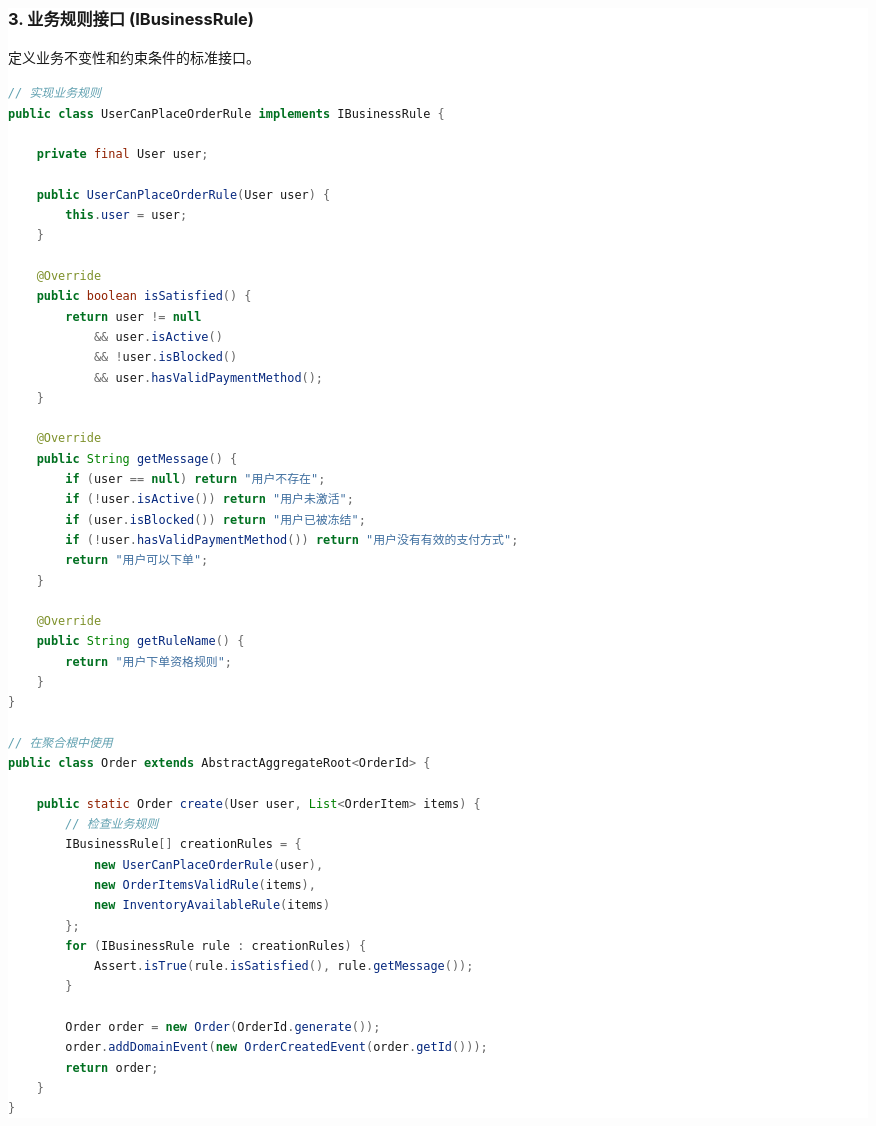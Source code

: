 ### 3. 业务规则接口 (IBusinessRule)

定义业务不变性和约束条件的标准接口。

```java
// 实现业务规则
public class UserCanPlaceOrderRule implements IBusinessRule {
    
    private final User user;
    
    public UserCanPlaceOrderRule(User user) {
        this.user = user;
    }
    
    @Override
    public boolean isSatisfied() {
        return user != null 
            && user.isActive() 
            && !user.isBlocked()
            && user.hasValidPaymentMethod();
    }
    
    @Override
    public String getMessage() {
        if (user == null) return "用户不存在";
        if (!user.isActive()) return "用户未激活";
        if (user.isBlocked()) return "用户已被冻结";
        if (!user.hasValidPaymentMethod()) return "用户没有有效的支付方式";
        return "用户可以下单";
    }
    
    @Override
    public String getRuleName() {
        return "用户下单资格规则";
    }
}

// 在聚合根中使用
public class Order extends AbstractAggregateRoot<OrderId> {
    
    public static Order create(User user, List<OrderItem> items) {
        // 检查业务规则
        IBusinessRule[] creationRules = {
            new UserCanPlaceOrderRule(user),
            new OrderItemsValidRule(items),
            new InventoryAvailableRule(items)
        };
        for (IBusinessRule rule : creationRules) {
            Assert.isTrue(rule.isSatisfied(), rule.getMessage());
        }
        
        Order order = new Order(OrderId.generate());
        order.addDomainEvent(new OrderCreatedEvent(order.getId()));
        return order;
    }
}
```
